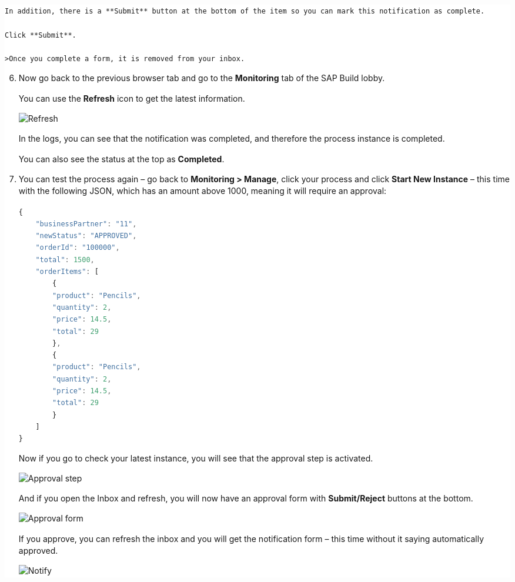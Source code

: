     In addition, there is a **Submit** button at the bottom of the item so you can mark this notification as complete.

    Click **Submit**.

    >Once you complete a form, it is removed from your inbox.

6. Now go back to the previous browser tab and go to the  **Monitoring** tab of the SAP Build lobby. 

    You can use the **Refresh** icon to get the latest information.

    ![Refresh](images/test-6.png)

    In the logs, you can see that the notification was completed, and therefore the process instance is completed.
    
    You can also see the status at the top as **Completed**.
    
7. You can test the process again – go back to **Monitoring > Manage**, click your process and click **Start New Instance** – this time with the following JSON, which has an amount above 1000, meaning it will require an approval: 

    ```JavaScript
    {
        "businessPartner": "11",
        "newStatus": "APPROVED",
        "orderId": "100000",
        "total": 1500,
        "orderItems": [
            {
            "product": "Pencils",
            "quantity": 2,
            "price": 14.5,
            "total": 29
            },
            {
            "product": "Pencils",
            "quantity": 2,
            "price": 14.5,
            "total": 29
            }
        ]
    }
    ```

    Now if you go to check your latest instance, you will see that the approval step is activated.

    ![Approval step](images/test-again-1.png)

    And if you open the Inbox and refresh, you will now have an approval form with **Submit/Reject** buttons at the bottom.

    ![Approval form](images/test-again-2.png)

    If you approve, you can refresh the inbox and you will get the notification form – this time without it saying automatically approved.

    ![Notify](notify.png)